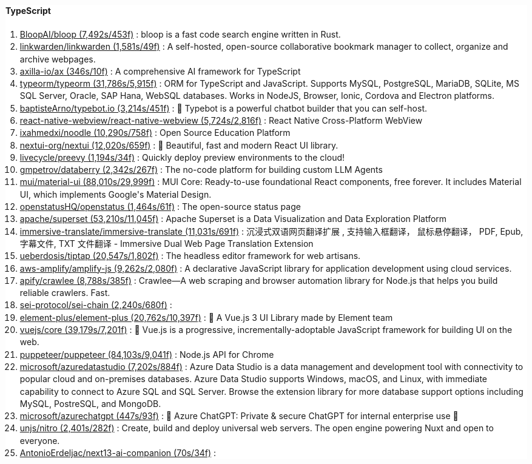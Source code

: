 #### TypeScript
1. [BloopAI/bloop (7,492s/453f)](https://github.com/BloopAI/bloop) : bloop is a fast code search engine written in Rust.
2. [linkwarden/linkwarden (1,581s/49f)](https://github.com/linkwarden/linkwarden) : A self-hosted, open-source collaborative bookmark manager to collect, organize and archive webpages.
3. [axilla-io/ax (346s/10f)](https://github.com/axilla-io/ax) : A comprehensive AI framework for TypeScript
4. [typeorm/typeorm (31,786s/5,915f)](https://github.com/typeorm/typeorm) : ORM for TypeScript and JavaScript. Supports MySQL, PostgreSQL, MariaDB, SQLite, MS SQL Server, Oracle, SAP Hana, WebSQL databases. Works in NodeJS, Browser, Ionic, Cordova and Electron platforms.
5. [baptisteArno/typebot.io (3,214s/451f)](https://github.com/baptisteArno/typebot.io) : 💬 Typebot is a powerful chatbot builder that you can self-host.
6. [react-native-webview/react-native-webview (5,724s/2,816f)](https://github.com/react-native-webview/react-native-webview) : React Native Cross-Platform WebView
7. [ixahmedxi/noodle (10,290s/758f)](https://github.com/ixahmedxi/noodle) : Open Source Education Platform
8. [nextui-org/nextui (12,020s/659f)](https://github.com/nextui-org/nextui) : 🚀 Beautiful, fast and modern React UI library.
9. [livecycle/preevy (1,194s/34f)](https://github.com/livecycle/preevy) : Quickly deploy preview environments to the cloud!
10. [gmpetrov/databerry (2,342s/267f)](https://github.com/gmpetrov/databerry) : The no-code platform for building custom LLM Agents
11. [mui/material-ui (88,010s/29,999f)](https://github.com/mui/material-ui) : MUI Core: Ready-to-use foundational React components, free forever. It includes Material UI, which implements Google's Material Design.
12. [openstatusHQ/openstatus (1,464s/61f)](https://github.com/openstatusHQ/openstatus) : The open-source status page
13. [apache/superset (53,210s/11,045f)](https://github.com/apache/superset) : Apache Superset is a Data Visualization and Data Exploration Platform
14. [immersive-translate/immersive-translate (11,031s/691f)](https://github.com/immersive-translate/immersive-translate) : 沉浸式双语网页翻译扩展 , 支持输入框翻译， 鼠标悬停翻译， PDF, Epub, 字幕文件, TXT 文件翻译 - Immersive Dual Web Page Translation Extension
15. [ueberdosis/tiptap (20,547s/1,802f)](https://github.com/ueberdosis/tiptap) : The headless editor framework for web artisans.
16. [aws-amplify/amplify-js (9,262s/2,080f)](https://github.com/aws-amplify/amplify-js) : A declarative JavaScript library for application development using cloud services.
17. [apify/crawlee (8,788s/385f)](https://github.com/apify/crawlee) : Crawlee—A web scraping and browser automation library for Node.js that helps you build reliable crawlers. Fast.
18. [sei-protocol/sei-chain (2,240s/680f)](https://github.com/sei-protocol/sei-chain) : 
19. [element-plus/element-plus (20,762s/10,397f)](https://github.com/element-plus/element-plus) : 🎉 A Vue.js 3 UI Library made by Element team
20. [vuejs/core (39,179s/7,201f)](https://github.com/vuejs/core) : 🖖 Vue.js is a progressive, incrementally-adoptable JavaScript framework for building UI on the web.
21. [puppeteer/puppeteer (84,103s/9,041f)](https://github.com/puppeteer/puppeteer) : Node.js API for Chrome
22. [microsoft/azuredatastudio (7,202s/884f)](https://github.com/microsoft/azuredatastudio) : Azure Data Studio is a data management and development tool with connectivity to popular cloud and on-premises databases. Azure Data Studio supports Windows, macOS, and Linux, with immediate capability to connect to Azure SQL and SQL Server. Browse the extension library for more database support options including MySQL, PostreSQL, and MongoDB.
23. [microsoft/azurechatgpt (447s/93f)](https://github.com/microsoft/azurechatgpt) : 🤖 Azure ChatGPT: Private & secure ChatGPT for internal enterprise use 💼
24. [unjs/nitro (2,401s/282f)](https://github.com/unjs/nitro) : Create, build and deploy universal web servers. The open engine powering Nuxt and open to everyone.
25. [AntonioErdeljac/next13-ai-companion (70s/34f)](https://github.com/AntonioErdeljac/next13-ai-companion) : 
